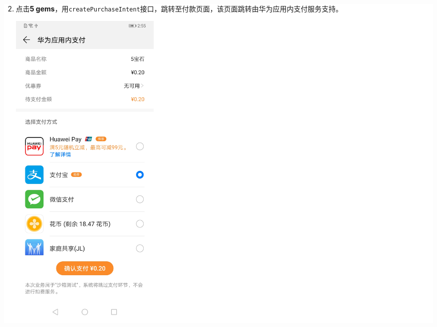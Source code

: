 2. 点击**5 gems**，用`createPurchaseIntent`接口，跳转至付款页面，该页面跳转由华为应用内支付服务支持。

    <img src="images/consumable/checkout-page.jpg" alt="consumable payment selection" height="600"/>
